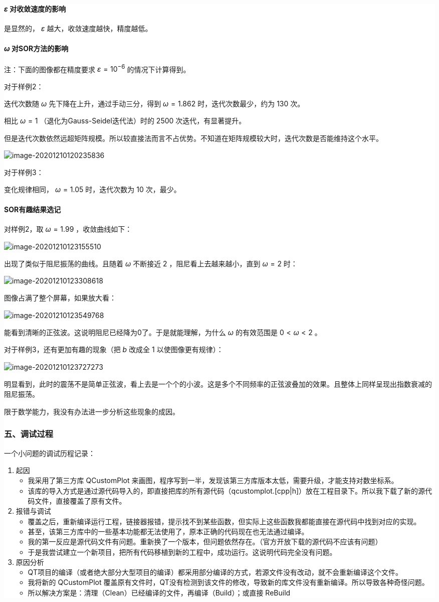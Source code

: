 ####  $\varepsilon$ 对收敛速度的影响

是显然的， $\varepsilon$ 越大，收敛速度越快，精度越低。

####  $\omega$ 对SOR方法的影响

注：下面的图像都在精度要求 $\varepsilon=10^{-6}$ 的情况下计算得到。

对于样例2：

迭代次数随 $\omega$ 先下降在上升，通过手动三分，得到 $\omega=1.862$ 时，迭代次数最少，约为 $130$ 次。

相比 $\omega=1$ （退化为Gauss-Seidel迭代法）时的 $2500$ 次迭代，有显著提升。

但是迭代次数依然远超矩阵规模。所以较直接法而言不占优势。不知道在矩阵规模较大时，迭代次数是否能维持这个水平。

![image-20201210120235836](../模板.assets/image-20201210120235836.png)

对于样例3：

变化规律相同， $\omega=1.05$ 时，迭代次数为 $10$ 次，最少。

#### SOR有趣结果选记

对样例2，取 $\omega=1.99$ ，收敛曲线如下：

![image-20201210123155510](../模板.assets/image-20201210123155510.png)

出现了类似于阻尼振荡的曲线。且随着 $\omega$ 不断接近 $2$ ，阻尼看上去越来越小，直到 $\omega=2$ 时：

![image-20201210123308618](../模板.assets/image-20201210123308618.png)

图像占满了整个屏幕，如果放大看：

![image-20201210123549768](../模板.assets/image-20201210123549768.png)

能看到清晰的正弦波。这说明阻尼已经降为0了。于是就能理解，为什么 $\omega$ 的有效范围是 $0<\omega<2$ 。

对于样例3，还有更加有趣的现象（把 $b$ 改成全 $1$ 以使图像更有规律）：

![image-20201210123727273](../模板.assets/image-20201210123727273.png)

明显看到，此时的震荡不是简单正弦波，看上去是一个个的小波。这是多个不同频率的正弦波叠加的效果。且整体上同样呈现出指数衰减的阻尼振荡。

限于数学能力，我没有办法进一步分析这些现象的成因。



### 五、调试过程

一个小问题的调试历程记录：

1. 起因
   - 我采用了第三方库 QCustomPlot 来画图，程序写到一半，发现该第三方库版本太低，需要升级，才能支持对数坐标系。
   - 该库的导入方式是通过源代码导入的，即直接把库的所有源代码（qcustomplot.[cpp|h]）放在工程目录下。所以我下载了新的源代码文件，直接覆盖了原有文件。
2. 报错与调试
   - 覆盖之后，重新编译运行工程，链接器报错，提示找不到某些函数，但实际上这些函数我都能直接在源代码中找到对应的实现。
   - 甚至，该第三方库中的一些基本功能都无法使用了，原本正确的代码现在也无法通过编译。
   - 我的第一反应是源代码文件有问题。重新换了一个版本，但问题依然存在。（官方开放下载的源代码不应该有问题）
   - 于是我尝试建立一个新项目，把所有代码移植到新的工程中，成功运行。这说明代码完全没有问题。
3. 原因分析
   - QT项目的编译（或者绝大部分大型项目的编译）都采用部分编译的方式，若源文件没有改动，就不会重新编译这个文件。
   - 我将新的 QCustomPlot 覆盖原有文件时，QT没有检测到该文件的修改，导致新的库文件没有重新编译。所以导致各种奇怪问题。
   - 所以解决方案是：清理（Clean）已经编译的文件，再编译（Build）；或直接 ReBuild
